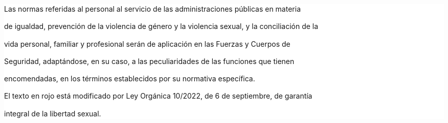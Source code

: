 Las normas referidas al personal al servicio de las administraciones públicas en materia

de igualdad, prevención de la violencia de género y la violencia sexual, y la conciliación de la

vida personal, familiar y profesional serán de aplicación en las Fuerzas y Cuerpos de

Seguridad, adaptándose, en su caso, a las peculiaridades de las funciones que tienen

encomendadas, en los términos establecidos por su normativa específica.

El texto en rojo está modificado por Ley Orgánica 10/2022, de 6 de septiembre, de garantía

integral de la libertad sexual.

